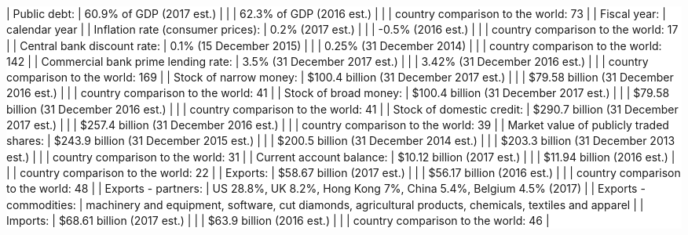| Public debt: | 60.9% of GDP (2017 est.) |
| | 62.3% of GDP (2016 est.) |
| | country comparison to the world: 73 |
| Fiscal year: | calendar year |
| Inflation rate (consumer prices): | 0.2% (2017 est.) |
| | -0.5% (2016 est.) |
| | country comparison to the world: 17 |
| Central bank discount rate: | 0.1% (15 December 2015) |
| | 0.25% (31 December 2014) |
| | country comparison to the world: 142 |
| Commercial bank prime lending rate: | 3.5% (31 December 2017 est.) |
| | 3.42% (31 December 2016 est.) |
| | country comparison to the world: 169 |
| Stock of narrow money: | $100.4 billion (31 December 2017 est.) |
| | $79.58 billion (31 December 2016 est.) |
| | country comparison to the world: 41 |
| Stock of broad money: | $100.4 billion (31 December 2017 est.) |
| | $79.58 billion (31 December 2016 est.) |
| | country comparison to the world: 41 |
| Stock of domestic credit: | $290.7 billion (31 December 2017 est.) |
| | $257.4 billion (31 December 2016 est.) |
| | country comparison to the world: 39 |
| Market value of publicly traded shares: | $243.9 billion (31 December 2015 est.) |
| | $200.5 billion (31 December 2014 est.) |
| | $203.3 billion (31 December 2013 est.) |
| | country comparison to the world: 31 |
| Current account balance: | $10.12 billion (2017 est.) |
| | $11.94 billion (2016 est.) |
| | country comparison to the world: 22 |
| Exports: | $58.67 billion (2017 est.) |
| | $56.17 billion (2016 est.) |
| | country comparison to the world: 48 |
| Exports - partners: | US 28.8%, UK 8.2%, Hong Kong 7%, China 5.4%, Belgium 4.5% (2017) |
| Exports - commodities: | machinery and equipment, software, cut diamonds, agricultural products, chemicals, textiles and apparel |
| Imports: | $68.61 billion (2017 est.) |
| | $63.9 billion (2016 est.) |
| | country comparison to the world: 46 |